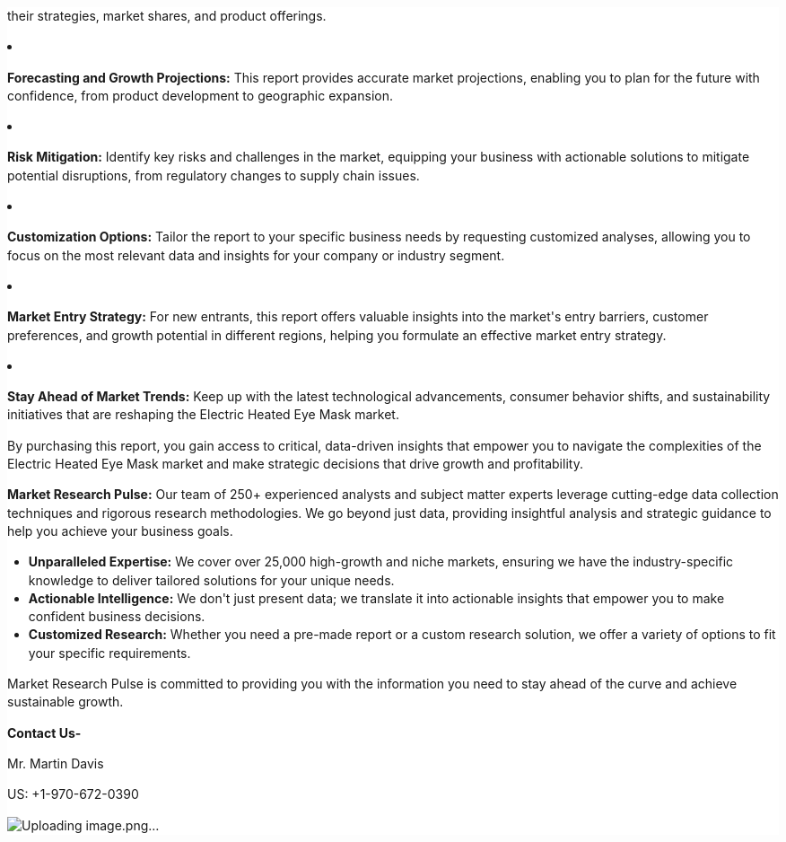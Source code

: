 their strategies, market shares, and product offerings.</p></li><li><p><strong>Forecasting and Growth Projections:</strong> This report provides accurate market projections, enabling you to plan for the future with confidence, from product development to geographic expansion.</p></li><li><p><strong>Risk Mitigation:</strong> Identify key risks and challenges in the market, equipping your business with actionable solutions to mitigate potential disruptions, from regulatory changes to supply chain issues.</p></li><li><p><strong>Customization Options:</strong> Tailor the report to your specific business needs by requesting customized analyses, allowing you to focus on the most relevant data and insights for your company or industry segment.</p></li><li><p><strong>Market Entry Strategy:</strong> For new entrants, this report offers valuable insights into the market's entry barriers, customer preferences, and growth potential in different regions, helping you formulate an effective market entry strategy.</p></li><li><p><strong>Stay Ahead of Market Trends:</strong> Keep up with the latest technological advancements, consumer behavior shifts, and sustainability initiatives that are reshaping the Electric Heated Eye Mask market.</p></li></ol><p>By purchasing this report, you gain access to critical, data-driven insights that empower you to navigate the complexities of the Electric Heated Eye Mask market and make strategic decisions that drive growth and profitability.</p><p><strong>Market Research Pulse:</strong>&nbsp;Our team of 250+ experienced analysts and subject matter experts leverage cutting-edge data collection techniques and rigorous research methodologies. We go beyond just data, providing insightful analysis and strategic guidance to help you achieve your business goals.</p><ul><li><strong>Unparalleled Expertise:</strong>&nbsp;We cover over 25,000 high-growth and niche markets, ensuring we have the industry-specific knowledge to deliver tailored solutions for your unique needs.</li><li><strong>Actionable Intelligence:</strong>&nbsp;We don't just present data; we translate it into actionable insights that empower you to make confident business decisions.</li><li><strong>Customized Research:</strong>&nbsp;Whether you need a pre-made report or a custom research solution, we offer a variety of options to fit your specific requirements.</li></ul><p>Market Research Pulse is committed to providing you with the information you need to stay ahead of the curve and achieve sustainable growth.</p><p><strong>Contact Us-</strong></p><p>Mr. Martin Davis</p><p>US: +1-970-672-0390</p>
![Uploading image.png…]()

